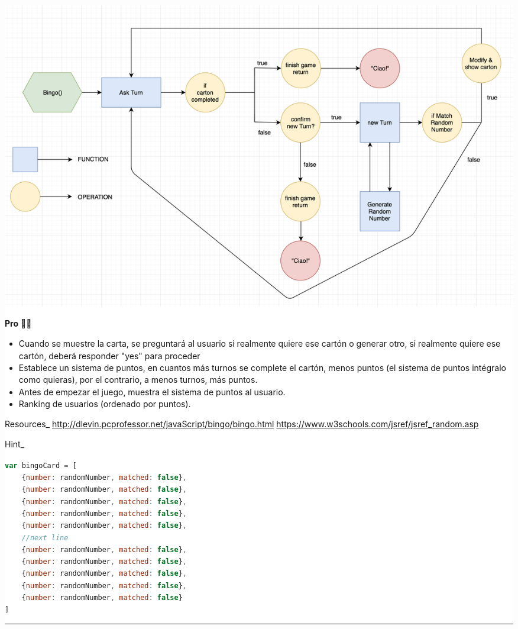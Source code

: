 <img src="img/bingo-flow.png" alt="">

**Pro** 👊🏼
- Cuando se muestre la carta, se preguntará al usuario si realmente quiere ese cartón o generar otro, si realmente quiere ese cartón, deberá responder "yes" para proceder
- Establece un sistema de puntos, en cuantos más turnos se complete el cartón, menos puntos (el sistema de puntos intégralo como quieras), por el contrario, a menos turnos, más puntos.
- Antes de empezar el juego, muestra el sistema de puntos al usuario.
- Ranking de usuarios (ordenado por puntos).

Resources_
http://dlevin.pcprofessor.net/javaScript/bingo/bingo.html
https://www.w3schools.com/jsref/jsref_random.asp

Hint_
```javascript
var bingoCard = [
    {number: randomNumber, matched: false},
    {number: randomNumber, matched: false},
    {number: randomNumber, matched: false},
    {number: randomNumber, matched: false},
    {number: randomNumber, matched: false},
    //next line
    {number: randomNumber, matched: false},
    {number: randomNumber, matched: false},
    {number: randomNumber, matched: false},
    {number: randomNumber, matched: false},
    {number: randomNumber, matched: false}
]
```

---